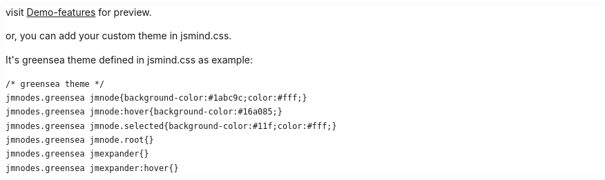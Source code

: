 visit [Demo-features](http://hizzgdev.github.io/jsmind/example/2_features.html) for preview.

or, you can add your custom theme in jsmind.css.

It's greensea theme defined in jsmind.css as example:

    /* greensea theme */
    jmnodes.greensea jmnode{background-color:#1abc9c;color:#fff;}
    jmnodes.greensea jmnode:hover{background-color:#16a085;}
    jmnodes.greensea jmnode.selected{background-color:#11f;color:#fff;}
    jmnodes.greensea jmnode.root{}
    jmnodes.greensea jmexpander{}
    jmnodes.greensea jmexpander:hover{}

